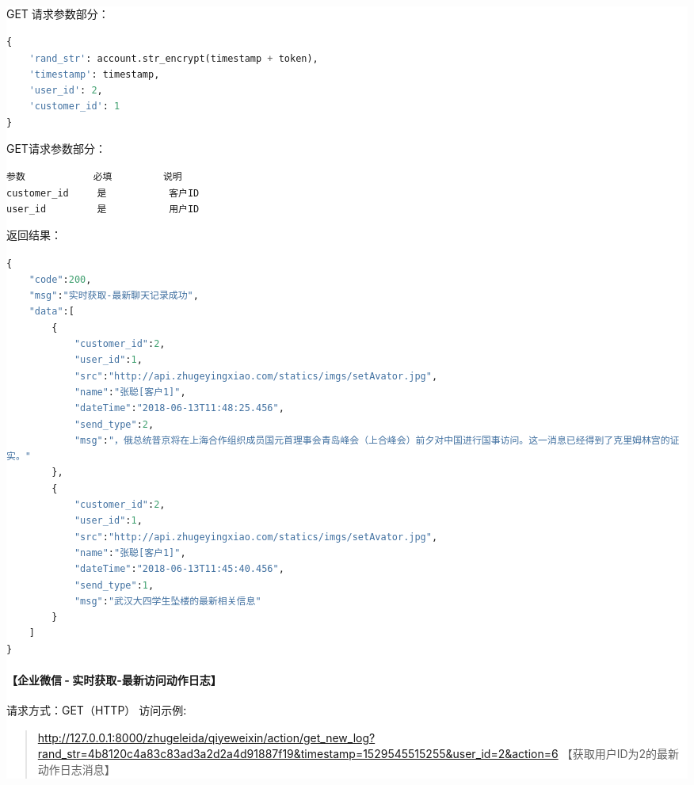  
GET 请求参数部分：

```  python
{
    'rand_str': account.str_encrypt(timestamp + token),
    'timestamp': timestamp,
    'user_id': 2,
    'customer_id': 1
}

``` 

GET请求参数部分：

```  python
参数            必填         说明
customer_id     是           客户ID
user_id         是           用户ID
``` 

 返回结果：

```  python
{
    "code":200,
    "msg":"实时获取-最新聊天记录成功",
    "data":[
        {
            "customer_id":2,
            "user_id":1,
            "src":"http://api.zhugeyingxiao.com/statics/imgs/setAvator.jpg",
            "name":"张聪[客户1]",
            "dateTime":"2018-06-13T11:48:25.456",
            "send_type":2,
            "msg":"，俄总统普京将在上海合作组织成员国元首理事会青岛峰会（上合峰会）前夕对中国进行国事访问。这一消息已经得到了克里姆林宫的证实。"
        },
        {
            "customer_id":2,
            "user_id":1,
            "src":"http://api.zhugeyingxiao.com/statics/imgs/setAvator.jpg",
            "name":"张聪[客户1]",
            "dateTime":"2018-06-13T11:45:40.456",
            "send_type":1,
            "msg":"武汉大四学生坠楼的最新相关信息"
        }
    ]
}
``` 

####    【企业微信 - 实时获取-最新访问动作日志】

请求方式：GET（HTTP）
访问示例:
>http://127.0.0.1:8000/zhugeleida/qiyeweixin/action/get_new_log?rand_str=4b8120c4a83c83ad3a2d2a4d91887f19&timestamp=1529545515255&user_id=2&action=6 【获取用户ID为2的最新动作日志消息】
